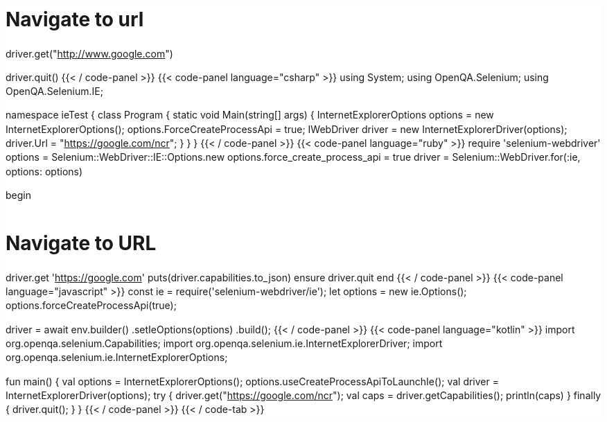 # Navigate to url
driver.get("http://www.google.com")

driver.quit()
  {{< / code-panel >}}
  {{< code-panel language="csharp" >}}
using System;
using OpenQA.Selenium;
using OpenQA.Selenium.IE;

namespace ieTest {
 class Program {
  static void Main(string[] args) {
   InternetExplorerOptions options = new InternetExplorerOptions();
   options.ForceCreateProcessApi = true;
   IWebDriver driver = new InternetExplorerDriver(options);
   driver.Url = "https://google.com/ncr";
  }
 }
}
  {{< / code-panel >}}
  {{< code-panel language="ruby" >}}
require 'selenium-webdriver'
options = Selenium::WebDriver::IE::Options.new
options.force_create_process_api = true
driver = Selenium::WebDriver.for(:ie, options: options)

begin
  # Navigate to URL
  driver.get 'https://google.com'
  puts(driver.capabilities.to_json)
ensure
  driver.quit
end
  {{< / code-panel >}}
  {{< code-panel language="javascript" >}}
const ie = require('selenium-webdriver/ie');
let options = new ie.Options();
options.forceCreateProcessApi(true);

driver = await env.builder()
          .setIeOptions(options)
          .build();
  {{< / code-panel >}}
  {{< code-panel language="kotlin" >}}
import org.openqa.selenium.Capabilities;
import org.openqa.selenium.ie.InternetExplorerDriver;
import org.openqa.selenium.ie.InternetExplorerOptions;

fun main() {
    val options = InternetExplorerOptions();
    options.useCreateProcessApiToLaunchIe();
    val driver = InternetExplorerDriver(options);
    try {
        driver.get("https://google.com/ncr");
        val caps = driver.getCapabilities();
        println(caps)
    } finally {
        driver.quit();
    }
}
  {{< / code-panel >}}
{{< / code-tab >}}